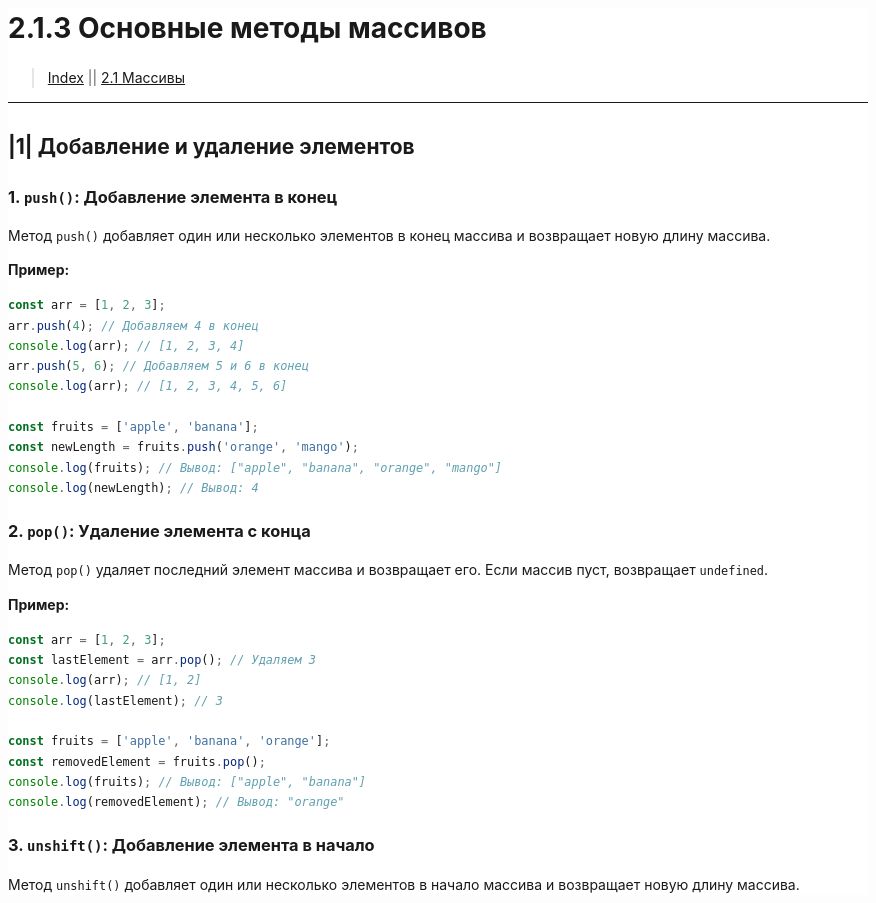# **2.1.3 Основные методы массивов**

> [Index](./0%20Index.md)
> || [2.1 Массивы](./2.1%20Массивы.md)

---

## |1| **Добавление и удаление элементов**

### 1. **`push()`: Добавление элемента в конец**

Метод `push()` добавляет один или несколько элементов в конец массива и возвращает новую длину массива.

**Пример:**

```javascript
const arr = [1, 2, 3];
arr.push(4); // Добавляем 4 в конец
console.log(arr); // [1, 2, 3, 4]
arr.push(5, 6); // Добавляем 5 и 6 в конец
console.log(arr); // [1, 2, 3, 4, 5, 6]

const fruits = ['apple', 'banana'];
const newLength = fruits.push('orange', 'mango');
console.log(fruits); // Вывод: ["apple", "banana", "orange", "mango"]
console.log(newLength); // Вывод: 4
```

### 2. **`pop()`: Удаление элемента с конца**

Метод `pop()` удаляет последний элемент массива и возвращает его. Если массив пуст, возвращает `undefined`.

**Пример:**

```javascript
const arr = [1, 2, 3];
const lastElement = arr.pop(); // Удаляем 3
console.log(arr); // [1, 2]
console.log(lastElement); // 3

const fruits = ['apple', 'banana', 'orange'];
const removedElement = fruits.pop();
console.log(fruits); // Вывод: ["apple", "banana"]
console.log(removedElement); // Вывод: "orange"
```

### 3. **`unshift()`: Добавление элемента в начало**

Метод `unshift()` добавляет один или несколько элементов в начало массива и возвращает новую длину массива.
